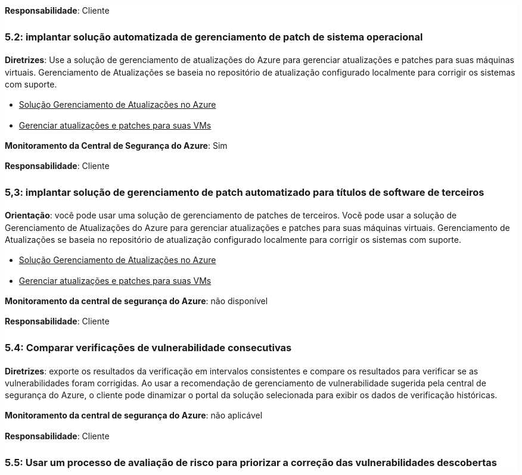 **Responsabilidade**: Cliente

### <a name="52-deploy-automated-operating-system-patch-management-solution"></a>5.2: implantar solução automatizada de gerenciamento de patch de sistema operacional

**Diretrizes**: Use a solução de gerenciamento de atualizações do Azure para gerenciar atualizações e patches para suas máquinas virtuais. Gerenciamento de Atualizações se baseia no repositório de atualização configurado localmente para corrigir os sistemas com suporte.

* [Solução Gerenciamento de Atualizações no Azure](../../automation/update-management/overview.md)

* [Gerenciar atualizações e patches para suas VMs](../../automation/update-management/manage-updates-for-vm.md)

**Monitoramento da Central de Segurança do Azure**: Sim

**Responsabilidade**: Cliente

### <a name="53-deploy-automated-patch-management-solution-for-third-party-software-titles"></a>5,3: implantar solução de gerenciamento de patch automatizado para títulos de software de terceiros

**Orientação**: você pode usar uma solução de gerenciamento de patches de terceiros. Você pode usar a solução de Gerenciamento de Atualizações do Azure para gerenciar atualizações e patches para suas máquinas virtuais. Gerenciamento de Atualizações se baseia no repositório de atualização configurado localmente para corrigir os sistemas com suporte.

* [Solução Gerenciamento de Atualizações no Azure](../../automation/update-management/overview.md)

* [Gerenciar atualizações e patches para suas VMs](../../automation/update-management/manage-updates-for-vm.md)

**Monitoramento da central de segurança do Azure**: não disponível

**Responsabilidade**: Cliente

### <a name="54-compare-back-to-back-vulnerability-scans"></a>5.4: Comparar verificações de vulnerabilidade consecutivas

**Diretrizes**: exporte os resultados da verificação em intervalos consistentes e compare os resultados para verificar se as vulnerabilidades foram corrigidas. Ao usar a recomendação de gerenciamento de vulnerabilidade sugerida pela central de segurança do Azure, o cliente pode dinamizar o portal da solução selecionada para exibir os dados de verificação históricas.

**Monitoramento da central de segurança do Azure**: não aplicável

**Responsabilidade**: Cliente

### <a name="55-use-a-risk-rating-process-to-prioritize-the-remediation-of-discovered-vulnerabilities"></a>5.5: Usar um processo de avaliação de risco para priorizar a correção das vulnerabilidades descobertas
